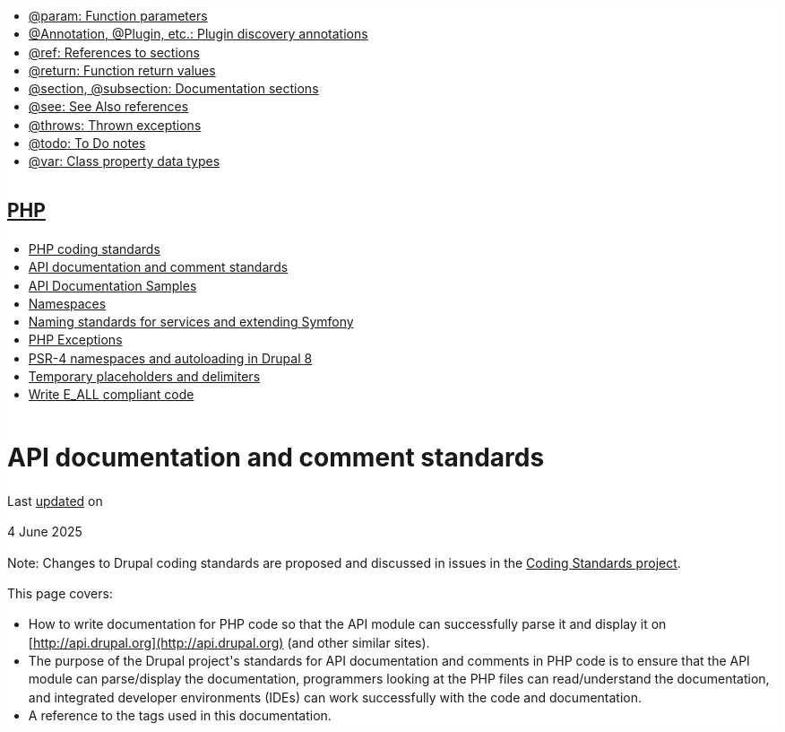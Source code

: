 -   [@param: Function parameters](/docs/develop/standards/php/api-documentation-and-comment-standards#param)
-   [@Annotation, @Plugin, etc.: Plugin discovery annotations](/docs/develop/standards/php/api-documentation-and-comment-standards#Plugin)
-   [@ref: References to sections](/docs/develop/standards/php/api-documentation-and-comment-standards#ref)
-   [@return: Function return values](/docs/develop/standards/php/api-documentation-and-comment-standards#return)
-   [@section, @subsection: Documentation sections](/docs/develop/standards/php/api-documentation-and-comment-standards#section)
-   [@see: See Also references](/docs/develop/standards/php/api-documentation-and-comment-standards#see)
-   [@throws: Thrown exceptions](/docs/develop/standards/php/api-documentation-and-comment-standards#throws)
-   [@todo: To Do notes](/docs/develop/standards/php/api-documentation-and-comment-standards#todo)
-   [@var: Class property data types](/docs/develop/standards/php/api-documentation-and-comment-standards#var)

## [PHP](/docs/develop/standards/php)

-   [PHP coding standards](/docs/develop/standards/php/php-coding-standards)
-   [API documentation and comment standards](/docs/develop/standards/php/api-documentation-and-comment-standards)
-   [API Documentation Samples](/docs/develop/standards/php/api-documentation-examples)
-   [Namespaces](/docs/develop/coding-standards/namespaces)
-   [Naming standards for services and extending Symfony](/docs/develop/coding-standards/naming-standards-for-services-and-extending-symfony)
-   [PHP Exceptions](/docs/develop/coding-standards/php-exceptions)
-   [PSR-4 namespaces and autoloading in Drupal 8](/docs/develop/standards/php/psr-4-namespaces-and-autoloading-in-drupal-8)
-   [Temporary placeholders and delimiters](/docs/develop/coding-standards/temporary-placeholders-and-delimiters)
-   [Write E\_ALL compliant code](/docs/develop/coding-standards/write-e_all-compliant-code)

# API documentation and comment standards

Last [updated](/node/1354/discuss) on

4 June 2025

Note: Changes to Drupal coding standards are proposed and discussed in issues in the [Coding Standards project](/project/coding_standards).

This page covers:

-   How to write documentation for PHP code so that the API module can successfully parse it and display it on [http://api.drupal.org](http://api.drupal.org) (and other similar sites).
-   The purpose of the Drupal project's standards for API documentation and comments in PHP code is to ensure that the API module can parse/display the documentation, programmers looking at the PHP files can read/understand the documentation, and integrated developer environments (IDEs) can work successfully with the code and documentation.
-   A reference to the tags used in this documentation.
